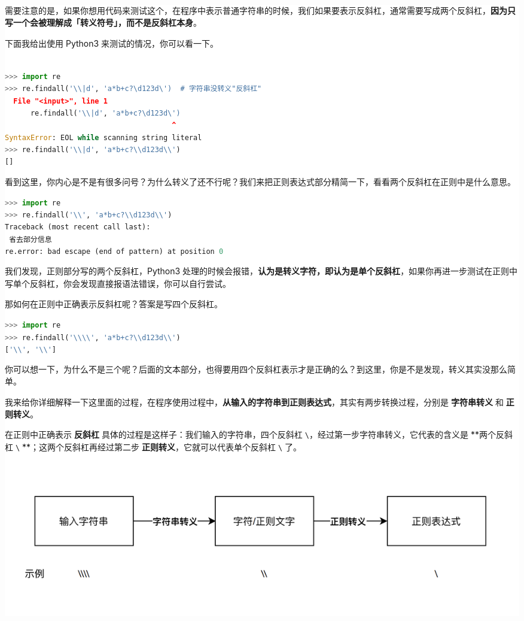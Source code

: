 需要注意的是，如果你想用代码来测试这个，在程序中表示普通字符串的时候，我们如果要表示反斜杠，通常需要写成两个反斜杠，**因为只写一个会被理解成「转义符号」，而不是反斜杠本身**。

下面我给出使用 Python3 来测试的情况，你可以看一下。

```python

>>> import re
>>> re.findall('\\|d', 'a*b+c?\d123d\')  # 字符串没转义"反斜杠"
  File "<input>", line 1
      re.findall('\\|d', 'a*b+c?\d123d\')
                                       ^
SyntaxError: EOL while scanning string literal
>>> re.findall('\\|d', 'a*b+c?\\d123d\\')
[]
```

看到这里，你内心是不是有很多问号？为什么转义了还不行呢？我们来把正则表达式部分精简一下，看看两个反斜杠在正则中是什么意思。

```python
>>> import re
>>> re.findall('\\', 'a*b+c?\\d123d\\')
Traceback (most recent call last):
 省去部分信息
re.error: bad escape (end of pattern) at position 0
```

我们发现，正则部分写的两个反斜杠，Python3 处理的时候会报错，**认为是转义字符，即认为是单个反斜杠**，如果你再进一步测试在正则中写单个反斜杠，你会发现直接报语法错误，你可以自行尝试。

那如何在正则中正确表示反斜杠呢？答案是写四个反斜杠。

```python
>>> import re
>>> re.findall('\\\\', 'a*b+c?\\d123d\\')
['\\', '\\']
```

你可以想一下，为什么不是三个呢？后面的文本部分，也得要用四个反斜杠表示才是正确的么？到这里，你是不是发现，转义其实没那么简单。

我来给你详细解释一下这里面的过程，在程序使用过程中，**从输入的字符串到正则表达式**，其实有两步转换过程，分别是 **字符串转义** 和 **正则转义**。

在正则中正确表示 **反斜杠** 具体的过程是这样子：我们输入的字符串，四个反斜杠 `\`，经过第一步字符串转义，它代表的含义是 **两个反斜杠 `\` **；这两个反斜杠再经过第二步 **正则转义**，它就可以代表单个反斜杠 `\` 了。

![img](./assets/6775aee46fbb24d7c261bd1fd929c407.png)
